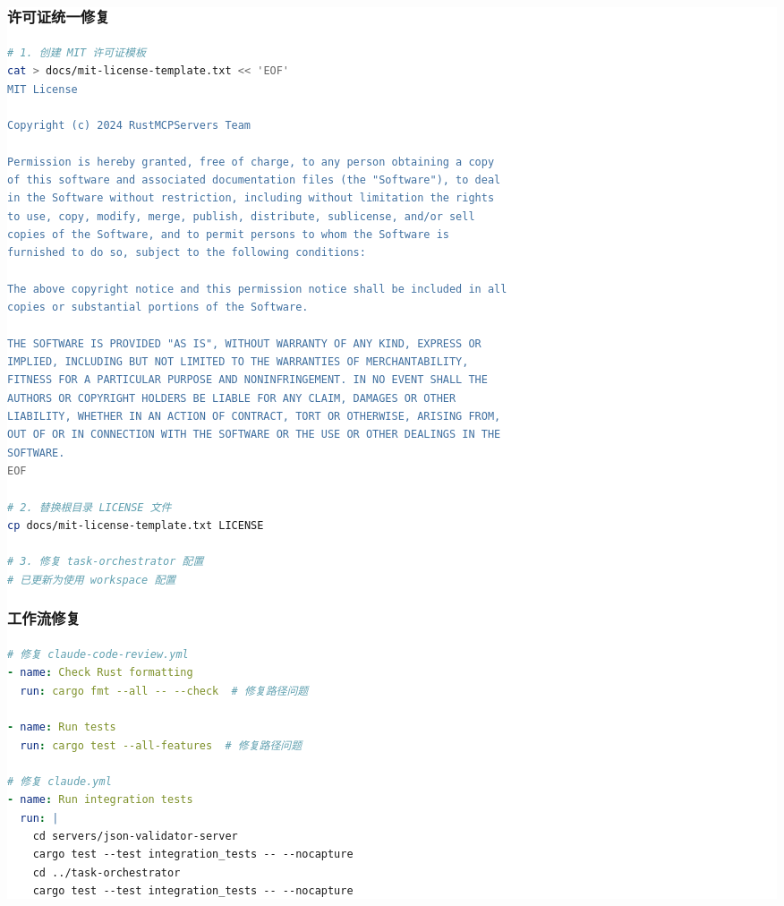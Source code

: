 ### 许可证统一修复

```bash
# 1. 创建 MIT 许可证模板
cat > docs/mit-license-template.txt << 'EOF'
MIT License

Copyright (c) 2024 RustMCPServers Team

Permission is hereby granted, free of charge, to any person obtaining a copy
of this software and associated documentation files (the "Software"), to deal
in the Software without restriction, including without limitation the rights
to use, copy, modify, merge, publish, distribute, sublicense, and/or sell
copies of the Software, and to permit persons to whom the Software is
furnished to do so, subject to the following conditions:

The above copyright notice and this permission notice shall be included in all
copies or substantial portions of the Software.

THE SOFTWARE IS PROVIDED "AS IS", WITHOUT WARRANTY OF ANY KIND, EXPRESS OR
IMPLIED, INCLUDING BUT NOT LIMITED TO THE WARRANTIES OF MERCHANTABILITY,
FITNESS FOR A PARTICULAR PURPOSE AND NONINFRINGEMENT. IN NO EVENT SHALL THE
AUTHORS OR COPYRIGHT HOLDERS BE LIABLE FOR ANY CLAIM, DAMAGES OR OTHER
LIABILITY, WHETHER IN AN ACTION OF CONTRACT, TORT OR OTHERWISE, ARISING FROM,
OUT OF OR IN CONNECTION WITH THE SOFTWARE OR THE USE OR OTHER DEALINGS IN THE
SOFTWARE.
EOF

# 2. 替换根目录 LICENSE 文件
cp docs/mit-license-template.txt LICENSE

# 3. 修复 task-orchestrator 配置
# 已更新为使用 workspace 配置
```

### 工作流修复

```yaml
# 修复 claude-code-review.yml
- name: Check Rust formatting
  run: cargo fmt --all -- --check  # 修复路径问题

- name: Run tests  
  run: cargo test --all-features  # 修复路径问题

# 修复 claude.yml
- name: Run integration tests
  run: |
    cd servers/json-validator-server
    cargo test --test integration_tests -- --nocapture
    cd ../task-orchestrator  
    cargo test --test integration_tests -- --nocapture
```
